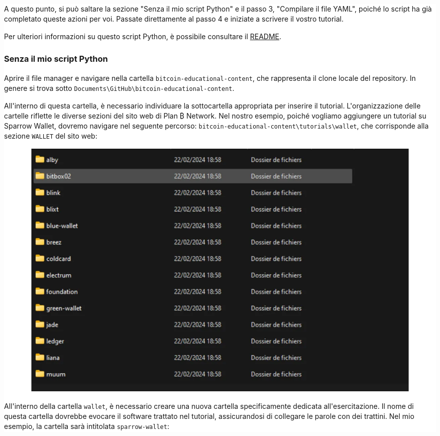 A questo punto, si può saltare la sezione "Senza il mio script Python" e il passo 3, "Compilare il file YAML", poiché lo script ha già completato queste azioni per voi. Passate direttamente al passo 4 e iniziate a scrivere il vostro tutorial.

Per ulteriori informazioni su questo script Python, è possibile consultare il [README](https://github.com/PlanB-Network/bitcoin-educational-content/blob/dev/scripts/tutorial-related/new-tutorial-creation/README.md).

### Senza il mio script Python

Aprire il file manager e navigare nella cartella `bitcoin-educational-content`, che rappresenta il clone locale del repository. In genere si trova sotto `Documents\GitHub\bitcoin-educational-content`.

All'interno di questa cartella, è necessario individuare la sottocartella appropriata per inserire il tutorial. L'organizzazione delle cartelle riflette le diverse sezioni del sito web di Plan ₿ Network. Nel nostro esempio, poiché vogliamo aggiungere un tutorial su Sparrow Wallet, dovremo navigare nel seguente percorso: `bitcoin-educational-content\tutorials\wallet`, che corrisponde alla sezione `WALLET` del sito web:

![TUTO](assets/fr/12.webp)

All'interno della cartella `wallet`, è necessario creare una nuova cartella specificamente dedicata all'esercitazione. Il nome di questa cartella dovrebbe evocare il software trattato nel tutorial, assicurandosi di collegare le parole con dei trattini. Nel mio esempio, la cartella sarà intitolata `sparrow-wallet`:
